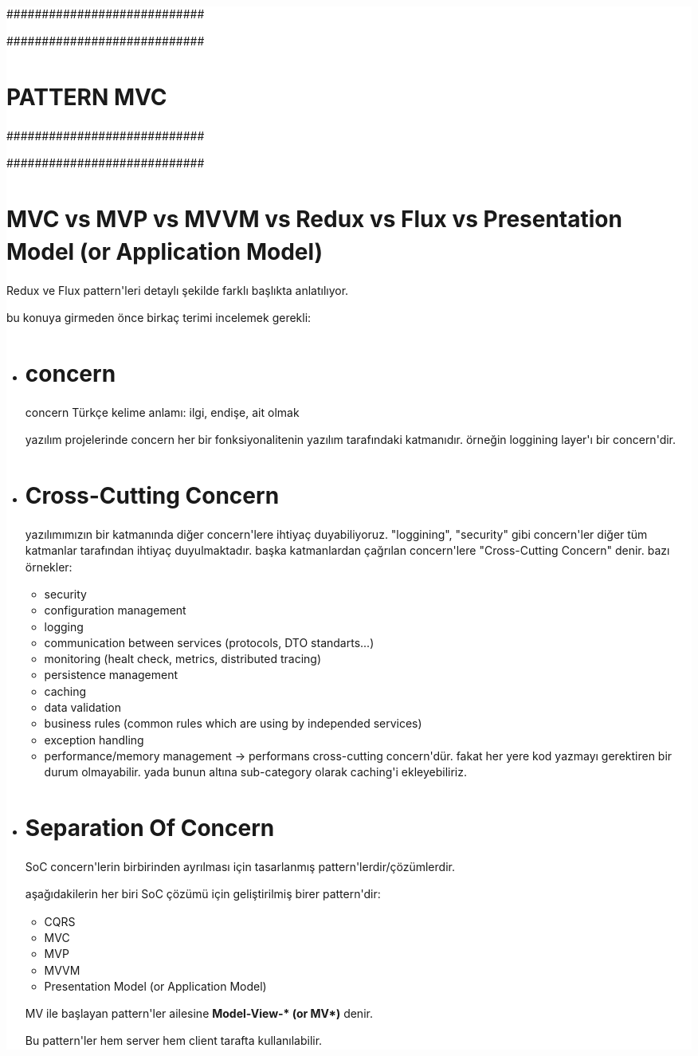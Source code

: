 
############################

############################
# PATTERN MVC 
############################

############################

# MVC vs MVP vs MVVM vs Redux vs Flux vs Presentation Model (or Application Model)

Redux ve Flux pattern'leri detaylı şekilde farklı başlıkta anlatılıyor.

bu konuya girmeden önce birkaç terimi incelemek gerekli:

- # concern
    concern Türkçe kelime anlamı: ilgi, endişe, ait olmak

    yazılım projelerinde concern her bir fonksiyonalitenin yazılım tarafındaki katmanıdır. örneğin loggining layer'ı bir concern'dir.

- # Cross-Cutting Concern
    yazılımımızın bir katmanında diğer concern'lere ihtiyaç duyabiliyoruz. "loggining", "security" gibi concern'ler diğer tüm katmanlar tarafından ihtiyaç duyulmaktadır. başka katmanlardan çağrılan concern'lere "Cross-Cutting Concern" denir. bazı örnekler:

    - security
    - configuration management
    - logging
    - communication between services (protocols, DTO standarts...)
    - monitoring (healt check, metrics, distributed tracing)
    - persistence management
    - caching
    - data validation
    - business rules (common rules which are using by independed services)
    - exception handling
    - performance/memory management -> performans cross-cutting concern'dür. fakat her yere kod yazmayı gerektiren bir durum olmayabilir. yada bunun altına sub-category olarak caching'i ekleyebiliriz.

- # Separation Of Concern
    SoC concern'lerin birbirinden ayrılması için tasarlanmış pattern'lerdir/çözümlerdir.

    aşağıdakilerin her biri SoC çözümü için geliştirilmiş birer pattern'dir:

    - CQRS
    - MVC
    - MVP
    - MVVM
    - Presentation Model (or Application Model)

    MV ile başlayan pattern'ler ailesine __Model-View-\* (or MV\*)__ denir.

    Bu pattern'ler hem server hem client tarafta kullanılabilir.
